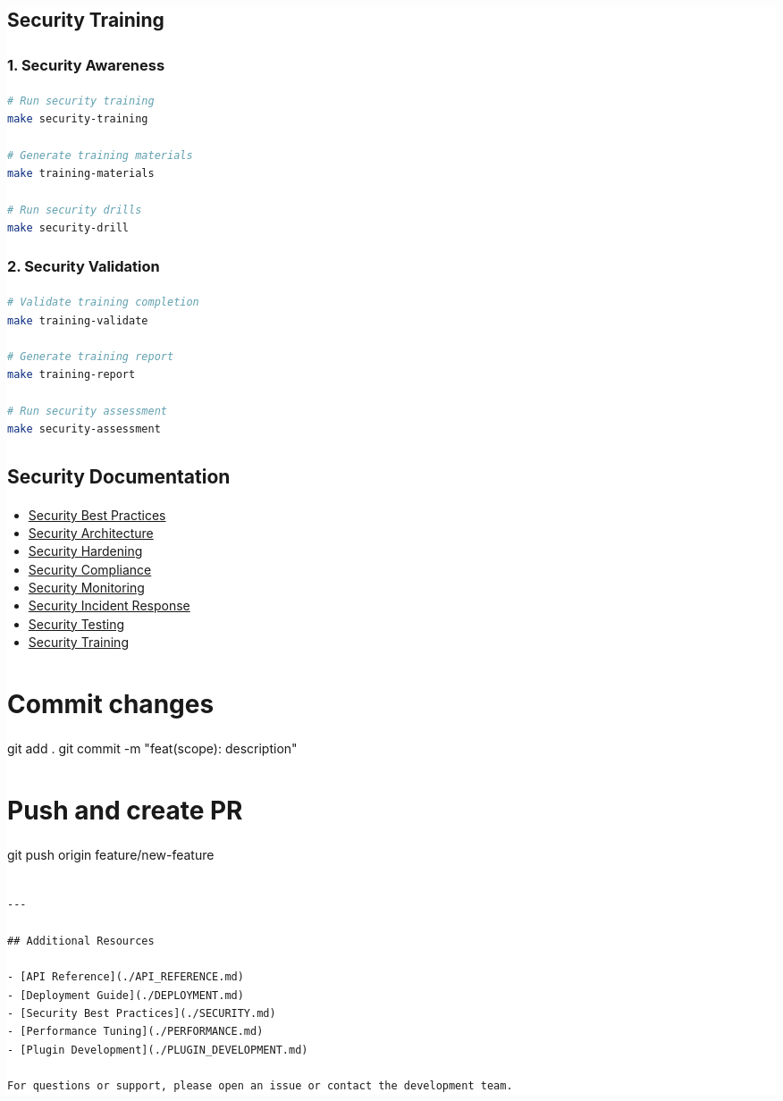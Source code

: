 ## Security Training

### 1. Security Awareness

```bash
# Run security training
make security-training

# Generate training materials
make training-materials

# Run security drills
make security-drill
```

### 2. Security Validation

```bash
# Validate training completion
make training-validate

# Generate training report
make training-report

# Run security assessment
make security-assessment
```

## Security Documentation

- [Security Best Practices](./security/best-practices.md)
- [Security Architecture](./security/architecture.md)
- [Security Hardening](./security/hardening.md)
- [Security Compliance](./security/compliance.md)
- [Security Monitoring](./security/monitoring.md)
- [Security Incident Response](./security/incident-response.md)
- [Security Testing](./security/testing.md)
- [Security Training](./security/training.md)

# Commit changes

git add .
git commit -m "feat(scope): description"

# Push and create PR

git push origin feature/new-feature

```

---

## Additional Resources

- [API Reference](./API_REFERENCE.md)
- [Deployment Guide](./DEPLOYMENT.md)
- [Security Best Practices](./SECURITY.md)
- [Performance Tuning](./PERFORMANCE.md)
- [Plugin Development](./PLUGIN_DEVELOPMENT.md)

For questions or support, please open an issue or contact the development team.

